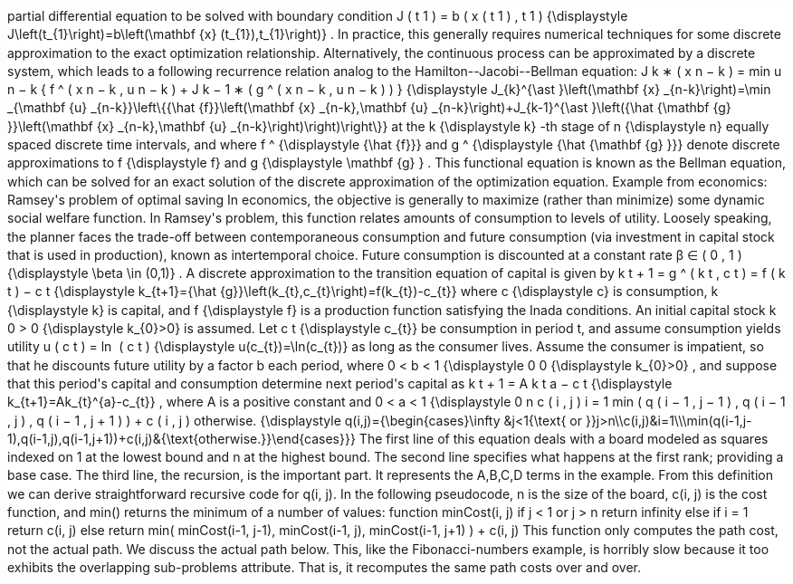 partial differential equation to be solved with boundary condition J ( t
1 ) = b ( x ( t 1 ) , t 1 ) {\\displaystyle
J\\left(t\_{1}\\right)=b\\left(\\mathbf {x} (t\_{1}),t\_{1}\\right)} .
In practice, this generally requires numerical techniques for some
discrete approximation to the exact optimization relationship.
Alternatively, the continuous process can be approximated by a discrete
system, which leads to a following recurrence relation analog to the
Hamilton--Jacobi--Bellman equation: J k ∗ ( x n − k ) = min u n − k { f
\^ ( x n − k , u n − k ) + J k − 1 ∗ ( g \^ ( x n − k , u n − k ) ) }
{\\displaystyle J\_{k}\^{\\ast }\\left(\\mathbf {x}
\_{n-k}\\right)=\\min \_{\\mathbf {u} \_{n-k}}\\left\\{{\\hat
{f}}\\left(\\mathbf {x} \_{n-k},\\mathbf {u}
\_{n-k}\\right)+J\_{k-1}\^{\\ast }\\left({\\hat {\\mathbf {g}
}}\\left(\\mathbf {x} \_{n-k},\\mathbf {u}
\_{n-k}\\right)\\right)\\right\\}} at the k {\\displaystyle k} -th stage
of n {\\displaystyle n} equally spaced discrete time intervals, and
where f \^ {\\displaystyle {\\hat {f}}} and g \^ {\\displaystyle {\\hat
{\\mathbf {g} }}} denote discrete approximations to f {\\displaystyle f}
and g {\\displaystyle \\mathbf {g} } . This functional equation is known
as the Bellman equation, which can be solved for an exact solution of
the discrete approximation of the optimization equation. Example from
economics: Ramsey\'s problem of optimal saving In economics, the
objective is generally to maximize (rather than minimize) some dynamic
social welfare function. In Ramsey\'s problem, this function relates
amounts of consumption to levels of utility. Loosely speaking, the
planner faces the trade-off between contemporaneous consumption and
future consumption (via investment in capital stock that is used in
production), known as intertemporal choice. Future consumption is
discounted at a constant rate β ∈ ( 0 , 1 ) {\\displaystyle \\beta \\in
(0,1)} . A discrete approximation to the transition equation of capital
is given by k t + 1 = g \^ ( k t , c t ) = f ( k t ) − c t
{\\displaystyle k\_{t+1}={\\hat
{g}}\\left(k\_{t},c\_{t}\\right)=f(k\_{t})-c\_{t}} where c
{\\displaystyle c} is consumption, k {\\displaystyle k} is capital, and
f {\\displaystyle f} is a production function satisfying the Inada
conditions. An initial capital stock k 0 \> 0 {\\displaystyle k\_{0}\>0}
is assumed. Let c t {\\displaystyle c\_{t}} be consumption in period t,
and assume consumption yields utility u ( c t ) = ln ⁡ ( c t )
{\\displaystyle u(c\_{t})=\\ln(c\_{t})} as long as the consumer lives.
Assume the consumer is impatient, so that he discounts future utility by
a factor b each period, where 0 \< b \< 1 {\\displaystyle 0 0
{\\displaystyle k\_{0}\>0} , and suppose that this period\'s capital and
consumption determine next period\'s capital as k t + 1 = A k t a − c t
{\\displaystyle k\_{t+1}=Ak\_{t}\^{a}-c\_{t}} , where A is a positive
constant and 0 \< a \< 1 {\\displaystyle 0 n c ( i , j ) i = 1 min ( q (
i − 1 , j − 1 ) , q ( i − 1 , j ) , q ( i − 1 , j + 1 ) ) + c ( i , j )
otherwise. {\\displaystyle q(i,j)={\\begin{cases}\\infty &j\<1{\\text{
or
}}j\>n\\\\c(i,j)&i=1\\\\\\min(q(i-1,j-1),q(i-1,j),q(i-1,j+1))+c(i,j)&{\\text{otherwise.}}\\end{cases}}}
The first line of this equation deals with a board modeled as squares
indexed on 1 at the lowest bound and n at the highest bound. The second
line specifies what happens at the first rank; providing a base case.
The third line, the recursion, is the important part. It represents the
A,B,C,D terms in the example. From this definition we can derive
straightforward recursive code for q(i, j). In the following pseudocode,
n is the size of the board, c(i, j) is the cost function, and min()
returns the minimum of a number of values: function minCost(i, j) if j
\< 1 or j \> n return infinity else if i = 1 return c(i, j) else return
min( minCost(i-1, j-1), minCost(i-1, j), minCost(i-1, j+1) ) + c(i, j)
This function only computes the path cost, not the actual path. We
discuss the actual path below. This, like the Fibonacci-numbers example,
is horribly slow because it too exhibits the overlapping sub-problems
attribute. That is, it recomputes the same path costs over and over.